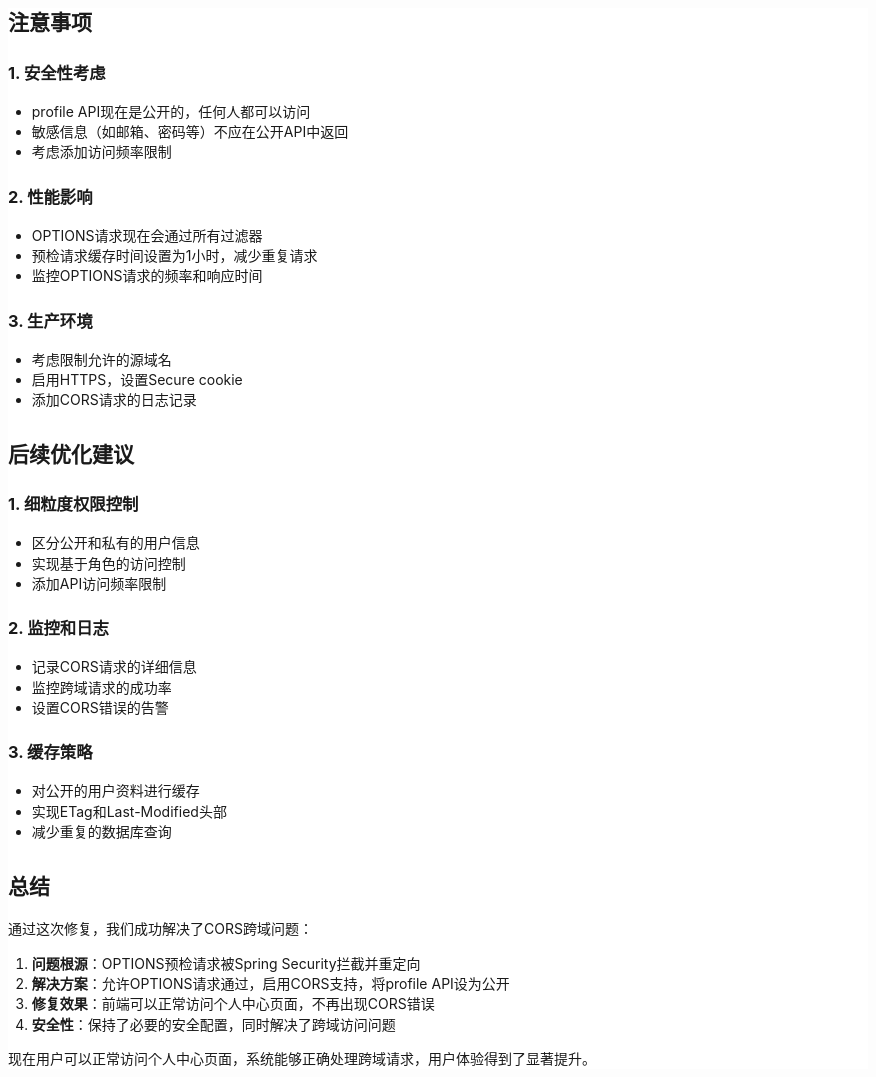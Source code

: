 ## 注意事项

### 1. 安全性考虑
- profile API现在是公开的，任何人都可以访问
- 敏感信息（如邮箱、密码等）不应在公开API中返回
- 考虑添加访问频率限制

### 2. 性能影响
- OPTIONS请求现在会通过所有过滤器
- 预检请求缓存时间设置为1小时，减少重复请求
- 监控OPTIONS请求的频率和响应时间

### 3. 生产环境
- 考虑限制允许的源域名
- 启用HTTPS，设置Secure cookie
- 添加CORS请求的日志记录

## 后续优化建议

### 1. 细粒度权限控制
- 区分公开和私有的用户信息
- 实现基于角色的访问控制
- 添加API访问频率限制

### 2. 监控和日志
- 记录CORS请求的详细信息
- 监控跨域请求的成功率
- 设置CORS错误的告警

### 3. 缓存策略
- 对公开的用户资料进行缓存
- 实现ETag和Last-Modified头部
- 减少重复的数据库查询

## 总结

通过这次修复，我们成功解决了CORS跨域问题：

1. **问题根源**：OPTIONS预检请求被Spring Security拦截并重定向
2. **解决方案**：允许OPTIONS请求通过，启用CORS支持，将profile API设为公开
3. **修复效果**：前端可以正常访问个人中心页面，不再出现CORS错误
4. **安全性**：保持了必要的安全配置，同时解决了跨域访问问题

现在用户可以正常访问个人中心页面，系统能够正确处理跨域请求，用户体验得到了显著提升。

